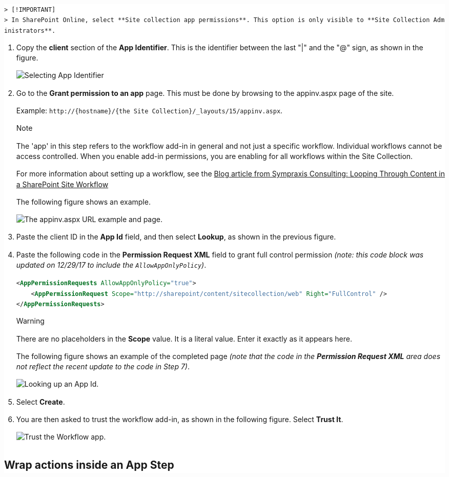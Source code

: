     > [!IMPORTANT]
    > In SharePoint Online, select **Site collection app permissions**. This option is only visible to **Site Collection Administrators**.

1. Copy the **client** section of the **App Identifier**. This is the identifier between the last "|" and the "@" sign, as shown in the figure.

    ![Selecting App Identifier](../images/SPD15-WFAppPermissions3.png)

1. Go to the **Grant permission to an app** page. This must be done by browsing to the appinv.aspx page of the site.

    Example: `http://{hostname}/{the Site Collection}/_layouts/15/appinv.aspx`.

    > [!NOTE]
    > The 'app' in this step refers to the workflow add-in in general and not just a specific workflow. Individual workflows cannot be access controlled. When you enable add-in permissions, you are enabling for all workflows within the Site Collection.

    For more information about setting up a workflow, see the [Blog article from Sympraxis Consulting: Looping Through Content in a SharePoint Site Workflow](http://sympmarc.com/series/looping-through-content-in-a-sharepoint-2013-site-workflow/)

    The following figure shows an example.

    ![The appinv.aspx URL example and page.](../images/SPD15-WFAppPermissions4.png)

1. Paste the client ID in the **App Id** field, and then select **Lookup**, as shown in the previous figure.
1. Paste the following code in the **Permission Request XML** field to grant full control permission *(note: this code block was updated on 12/29/17 to include the `AllowAppOnlyPolicy`)*.

    ```XML
    <AppPermissionRequests AllowAppOnlyPolicy="true">
        <AppPermissionRequest Scope="http://sharepoint/content/sitecollection/web" Right="FullControl" />
    </AppPermissionRequests>
    ```

    > [!WARNING]
    > There are no placeholders in the **Scope** value. It is a literal value. Enter it exactly as it appears here.

    The following figure shows an example of the completed page _(note that the code in the **Permission Request XML** area does not reflect the recent update to the code in Step 7)_.

    ![Looking up an App Id.](../images/SPD15-WFAppPermissions5.png)

1. Select **Create**.
1. You are then asked to trust the workflow add-in, as shown in the following figure. Select **Trust It**.

    ![Trust the Workflow app.](../images/SPD15-WFAppPermissions6.png)

## Wrap actions inside an App Step
